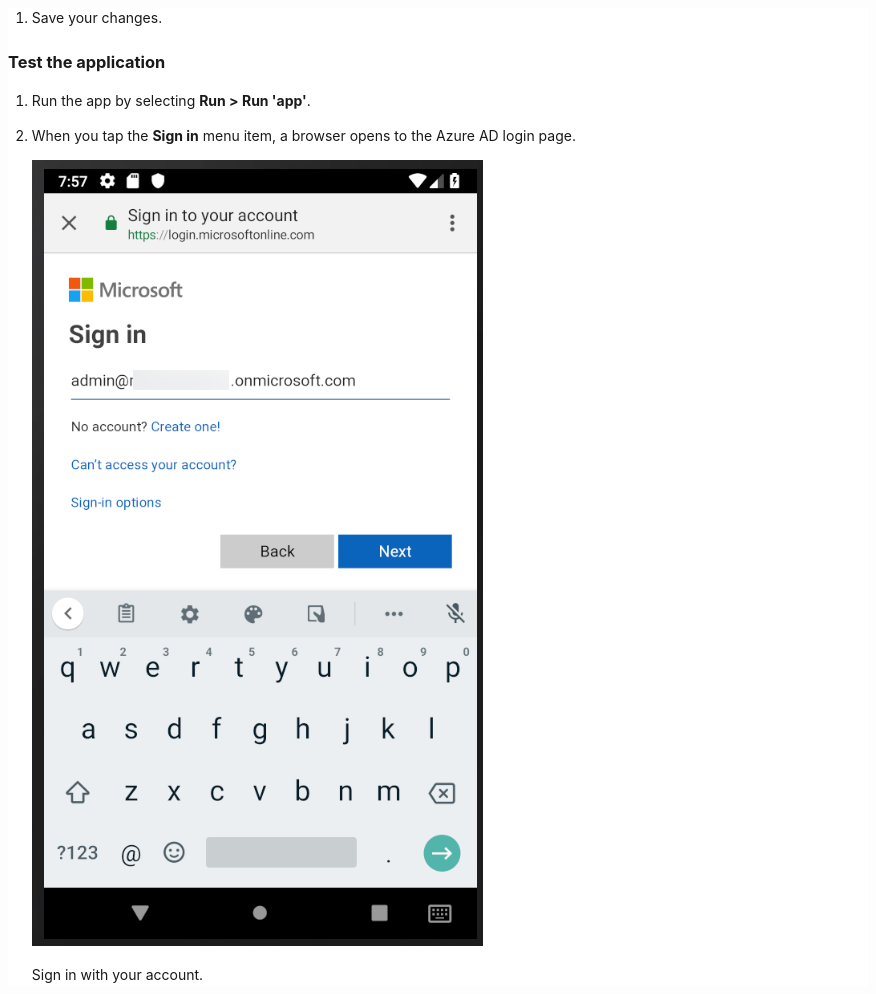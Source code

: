 1. Save your changes.

### Test the application

1. Run the app by selecting **Run > Run 'app'**.
1. When you tap the **Sign in** menu item, a browser opens to the Azure AD login page.

    ![Screenshot of logging into Azure AD from the Android app](./images/signin-01.png)

    Sign in with your account.
